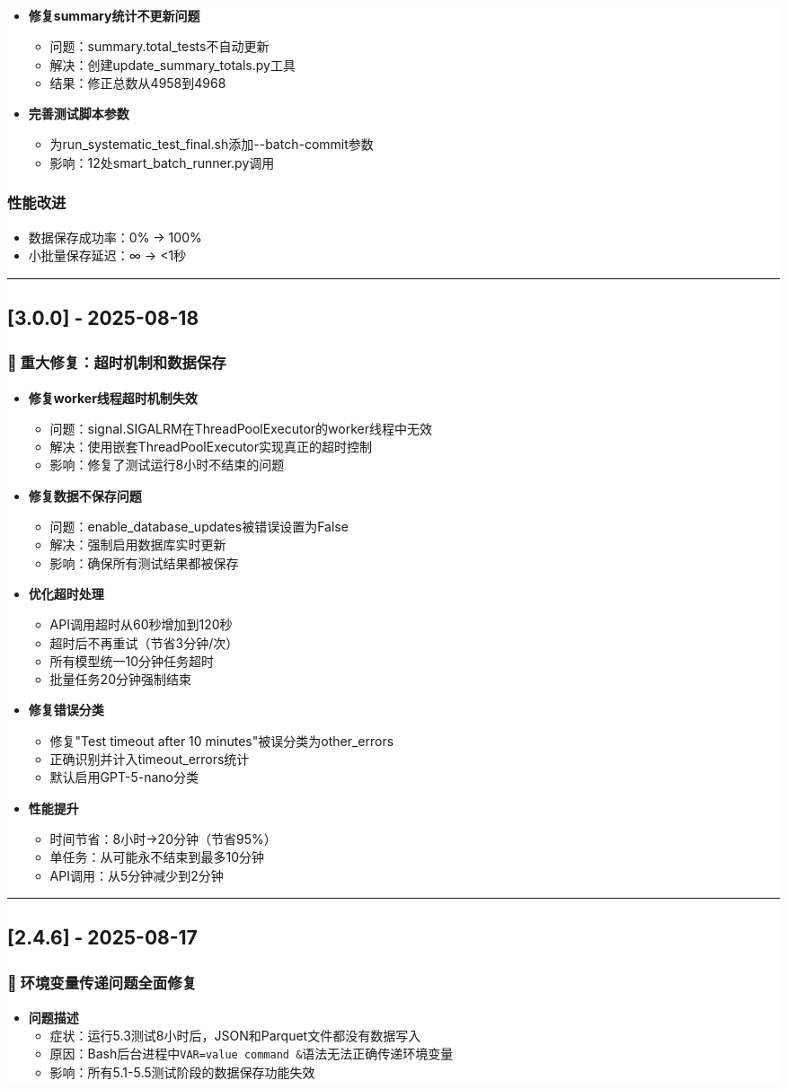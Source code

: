- **修复summary统计不更新问题**
  - 问题：summary.total_tests不自动更新
  - 解决：创建update_summary_totals.py工具
  - 结果：修正总数从4958到4968
  
- **完善测试脚本参数**
  - 为run_systematic_test_final.sh添加--batch-commit参数
  - 影响：12处smart_batch_runner.py调用

### 性能改进
- 数据保存成功率：0% → 100%
- 小批量保存延迟：∞ → <1秒

---

## [3.0.0] - 2025-08-18

### 🚨 重大修复：超时机制和数据保存
- **修复worker线程超时机制失效**
  - 问题：signal.SIGALRM在ThreadPoolExecutor的worker线程中无效
  - 解决：使用嵌套ThreadPoolExecutor实现真正的超时控制
  - 影响：修复了测试运行8小时不结束的问题

- **修复数据不保存问题**
  - 问题：enable_database_updates被错误设置为False
  - 解决：强制启用数据库实时更新
  - 影响：确保所有测试结果都被保存

- **优化超时处理**
  - API调用超时从60秒增加到120秒
  - 超时后不再重试（节省3分钟/次）
  - 所有模型统一10分钟任务超时
  - 批量任务20分钟强制结束

- **修复错误分类**
  - 修复"Test timeout after 10 minutes"被误分类为other_errors
  - 正确识别并计入timeout_errors统计
  - 默认启用GPT-5-nano分类

- **性能提升**
  - 时间节省：8小时→20分钟（节省95%）
  - 单任务：从可能永不结束到最多10分钟
  - API调用：从5分钟减少到2分钟

---

## [2.4.6] - 2025-08-17

### 🔴 环境变量传递问题全面修复
- **问题描述**
  - 症状：运行5.3测试8小时后，JSON和Parquet文件都没有数据写入
  - 原因：Bash后台进程中`VAR=value command &`语法无法正确传递环境变量
  - 影响：所有5.1-5.5测试阶段的数据保存功能失效
